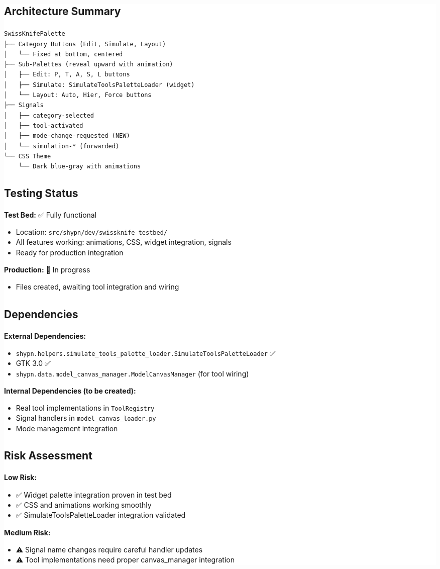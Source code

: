 ## Architecture Summary

```
SwissKnifePalette
├── Category Buttons (Edit, Simulate, Layout)
│   └── Fixed at bottom, centered
├── Sub-Palettes (reveal upward with animation)
│   ├── Edit: P, T, A, S, L buttons
│   ├── Simulate: SimulateToolsPaletteLoader (widget)
│   └── Layout: Auto, Hier, Force buttons
├── Signals
│   ├── category-selected
│   ├── tool-activated
│   ├── mode-change-requested (NEW)
│   └── simulation-* (forwarded)
└── CSS Theme
    └── Dark blue-gray with animations
```

## Testing Status

**Test Bed:** ✅ Fully functional
- Location: `src/shypn/dev/swissknife_testbed/`
- All features working: animations, CSS, widget integration, signals
- Ready for production integration

**Production:** 🔄 In progress
- Files created, awaiting tool integration and wiring

## Dependencies

**External Dependencies:**
- `shypn.helpers.simulate_tools_palette_loader.SimulateToolsPaletteLoader` ✅
- GTK 3.0 ✅
- `shypn.data.model_canvas_manager.ModelCanvasManager` (for tool wiring)

**Internal Dependencies (to be created):**
- Real tool implementations in `ToolRegistry`
- Signal handlers in `model_canvas_loader.py`
- Mode management integration

## Risk Assessment

**Low Risk:**
- ✅ Widget palette integration proven in test bed
- ✅ CSS and animations working smoothly
- ✅ SimulateToolsPaletteLoader integration validated

**Medium Risk:**
- ⚠️ Signal name changes require careful handler updates
- ⚠️ Tool implementations need proper canvas_manager integration
